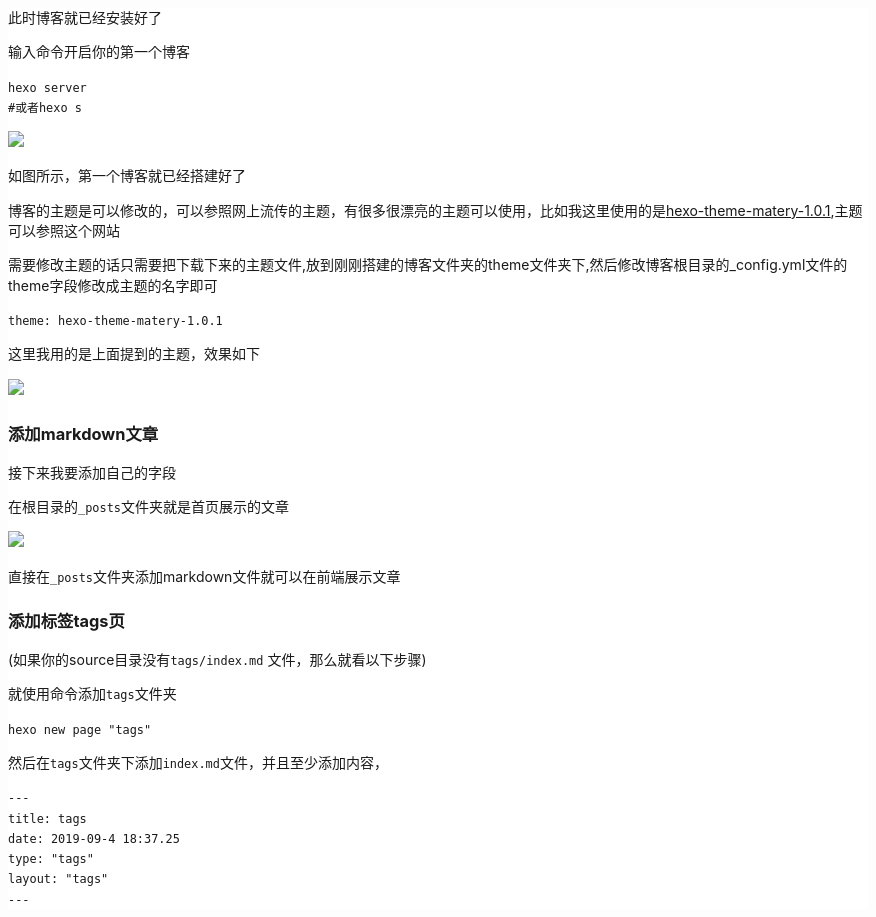 此时博客就已经安装好了



输入命令开启你的第一个博客

```
hexo server
#或者hexo s
```

![](https://txy-tc-ly-1256104767.cos.ap-guangzhou.myqcloud.com/hexo/01.png)

如图所示，第一个博客就已经搭建好了



​	博客的主题是可以修改的，可以参照网上流传的主题，有很多很漂亮的主题可以使用，比如我这里使用的是[hexo-theme-matery-1.0.1](https://blinkfox.github.io/),主题可以参照这个网站

​	需要修改主题的话只需要把下载下来的主题文件,放到刚刚搭建的博客文件夹的theme文件夹下,然后修改博客根目录的_config.yml文件的theme字段修改成主题的名字即可

```
theme: hexo-theme-matery-1.0.1
```

这里我用的是上面提到的主题，效果如下

![](https://txy-tc-ly-1256104767.cos.ap-guangzhou.myqcloud.com/hexo/05.png)

### 添加markdown文章

接下来我要添加自己的字段

在根目录的`_posts`文件夹就是首页展示的文章

![](https://txy-tc-ly-1256104767.cos.ap-guangzhou.myqcloud.com/hexo/02.png)

直接在`_posts`文件夹添加markdown文件就可以在前端展示文章



### 添加标签tags页

(如果你的source目录没有`tags/index.md` 文件，那么就看以下步骤)

就使用命令添加`tags`文件夹

```
hexo new page "tags"
```

然后在`tags`文件夹下添加`index.md`文件，并且至少添加内容，

```
---
title: tags
date: 2019-09-4 18:37.25
type: "tags"
layout: "tags"
---
```
